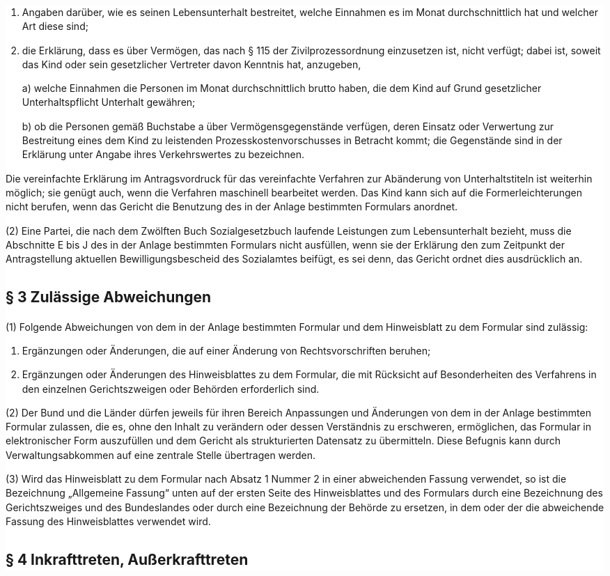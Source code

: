 1.  Angaben darüber, wie es seinen Lebensunterhalt bestreitet, welche Einnahmen es im Monat durchschnittlich hat und welcher Art diese sind;


2.  die Erklärung, dass es über Vermögen, das nach § 115 der Zivilprozessordnung einzusetzen ist, nicht verfügt; dabei ist, soweit das Kind oder sein gesetzlicher Vertreter davon Kenntnis hat, anzugeben,

    a)  welche Einnahmen die Personen im Monat durchschnittlich brutto haben, die dem Kind auf Grund gesetzlicher Unterhaltspflicht Unterhalt gewähren;


    b)  ob die Personen gemäß Buchstabe a über Vermögensgegenstände verfügen, deren Einsatz oder Verwertung zur Bestreitung eines dem Kind zu leistenden Prozesskostenvorschusses in Betracht kommt; die Gegenstände sind in der Erklärung unter Angabe ihres Verkehrswertes zu bezeichnen.






Die vereinfachte Erklärung im Antragsvordruck für das vereinfachte Verfahren zur Abänderung von Unterhaltstiteln ist weiterhin möglich; sie genügt auch, wenn die Verfahren maschinell bearbeitet werden. Das Kind kann sich auf die Formerleichterungen nicht berufen, wenn das Gericht die Benutzung des in der Anlage bestimmten Formulars anordnet.

(2) Eine Partei, die nach dem Zwölften Buch Sozialgesetzbuch laufende Leistungen zum Lebensunterhalt bezieht, muss die Abschnitte E bis J des in der Anlage bestimmten Formulars nicht ausfüllen, wenn sie der Erklärung den zum Zeitpunkt der Antragstellung aktuellen Bewilligungsbescheid des Sozialamtes beifügt, es sei denn, das Gericht ordnet dies ausdrücklich an.


## § 3 Zulässige Abweichungen

(1) Folgende Abweichungen von dem in der Anlage bestimmten Formular und dem Hinweisblatt zu dem Formular sind zulässig:

1.  Ergänzungen oder Änderungen, die auf einer Änderung von Rechtsvorschriften beruhen;


2.  Ergänzungen oder Änderungen des Hinweisblattes zu dem Formular, die mit Rücksicht auf Besonderheiten des Verfahrens in den einzelnen Gerichtszweigen oder Behörden erforderlich sind.




(2) Der Bund und die Länder dürfen jeweils für ihren Bereich Anpassungen und Änderungen von dem in der Anlage bestimmten Formular zulassen, die es, ohne den Inhalt zu verändern oder dessen Verständnis zu erschweren, ermöglichen, das Formular in elektronischer Form auszufüllen und dem Gericht als strukturierten Datensatz zu übermitteln. Diese Befugnis kann durch Verwaltungsabkommen auf eine zentrale Stelle übertragen werden.

(3) Wird das Hinweisblatt zu dem Formular nach Absatz 1 Nummer 2 in einer abweichenden Fassung verwendet, so ist die Bezeichnung „Allgemeine Fassung“ unten auf der ersten Seite des Hinweisblattes und des Formulars durch eine Bezeichnung des Gerichtszweiges und des Bundeslandes oder durch eine Bezeichnung der Behörde zu ersetzen, in dem oder der die abweichende Fassung des Hinweisblattes verwendet wird.


## § 4 Inkrafttreten, Außerkrafttreten
